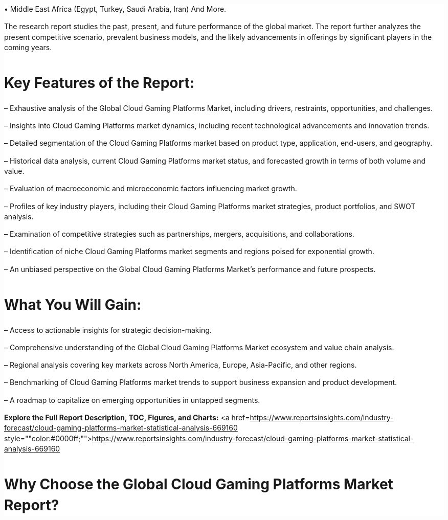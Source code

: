• Middle East Africa (Egypt, Turkey, Saudi Arabia, Iran) And More.

The research report studies the past, present, and future performance of the global market. The report further analyzes the present competitive scenario, prevalent business models, and the likely advancements in offerings by significant players in the coming years.

# <strong>Key Features of the Report:</strong>

– Exhaustive analysis of the Global Cloud Gaming Platforms Market, including drivers, restraints, opportunities, and challenges.

– Insights into Cloud Gaming Platforms market dynamics, including recent technological advancements and innovation trends.

– Detailed segmentation of the Cloud Gaming Platforms market based on product type, application, end-users, and geography.

– Historical data analysis, current Cloud Gaming Platforms market status, and forecasted growth in terms of both volume and value.

– Evaluation of macroeconomic and microeconomic factors influencing market growth.

– Profiles of key industry players, including their Cloud Gaming Platforms market strategies, product portfolios, and SWOT analysis.

– Examination of competitive strategies such as partnerships, mergers, acquisitions, and collaborations.

– Identification of niche Cloud Gaming Platforms market segments and regions poised for exponential growth.

– An unbiased perspective on the Global Cloud Gaming Platforms Market’s performance and future prospects.

# <strong>What You Will Gain:</strong>

– Access to actionable insights for strategic decision-making.

– Comprehensive understanding of the Global Cloud Gaming Platforms Market ecosystem and value chain analysis.

– Regional analysis covering key markets across North America, Europe, Asia-Pacific, and other regions.

– Benchmarking of Cloud Gaming Platforms market trends to support business expansion and product development.

– A roadmap to capitalize on emerging opportunities in untapped segments.

<strong>Explore the Full Report Description, TOC, Figures, and Charts:</strong>
<a href=https://www.reportsinsights.com/industry-forecast/cloud-gaming-platforms-market-statistical-analysis-669160 style=""color:#0000ff;"">https://www.reportsinsights.com/industry-forecast/cloud-gaming-platforms-market-statistical-analysis-669160</a>

# <strong>Why Choose the Global Cloud Gaming Platforms Market Report?</strong>

